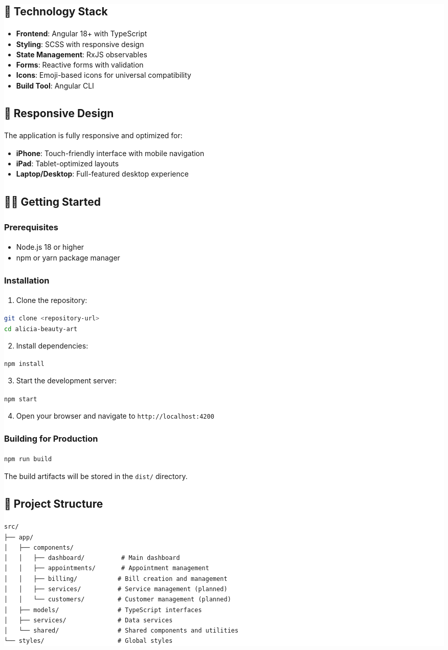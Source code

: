 ## 🚀 Technology Stack

- **Frontend**: Angular 18+ with TypeScript
- **Styling**: SCSS with responsive design
- **State Management**: RxJS observables
- **Forms**: Reactive forms with validation
- **Icons**: Emoji-based icons for universal compatibility
- **Build Tool**: Angular CLI

## 📱 Responsive Design

The application is fully responsive and optimized for:
- **iPhone**: Touch-friendly interface with mobile navigation
- **iPad**: Tablet-optimized layouts
- **Laptop/Desktop**: Full-featured desktop experience

## 🏃‍♀️ Getting Started

### Prerequisites
- Node.js 18 or higher
- npm or yarn package manager

### Installation

1. Clone the repository:
```bash
git clone <repository-url>
cd alicia-beauty-art
```

2. Install dependencies:
```bash
npm install
```

3. Start the development server:
```bash
npm start
```

4. Open your browser and navigate to `http://localhost:4200`

### Building for Production

```bash
npm run build
```

The build artifacts will be stored in the `dist/` directory.

## 📁 Project Structure

```
src/
├── app/
│   ├── components/
│   │   ├── dashboard/          # Main dashboard
│   │   ├── appointments/       # Appointment management
│   │   ├── billing/           # Bill creation and management
│   │   ├── services/          # Service management (planned)
│   │   └── customers/         # Customer management (planned)
│   ├── models/                # TypeScript interfaces
│   ├── services/              # Data services
│   └── shared/                # Shared components and utilities
└── styles/                    # Global styles
```
